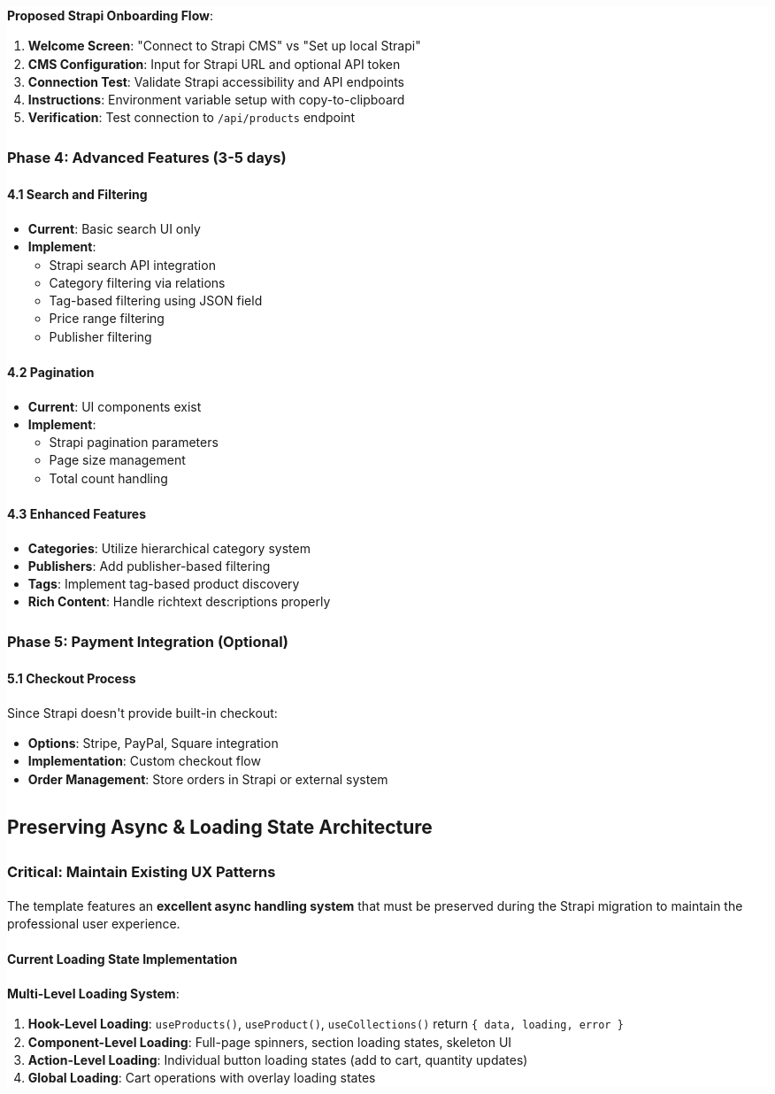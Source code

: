 **Proposed Strapi Onboarding Flow**:
1. **Welcome Screen**: "Connect to Strapi CMS" vs "Set up local Strapi"
2. **CMS Configuration**: Input for Strapi URL and optional API token
3. **Connection Test**: Validate Strapi accessibility and API endpoints
4. **Instructions**: Environment variable setup with copy-to-clipboard
5. **Verification**: Test connection to `/api/products` endpoint

### Phase 4: Advanced Features (3-5 days)

#### 4.1 Search and Filtering
- **Current**: Basic search UI only
- **Implement**: 
  - Strapi search API integration
  - Category filtering via relations
  - Tag-based filtering using JSON field
  - Price range filtering
  - Publisher filtering

#### 4.2 Pagination
- **Current**: UI components exist
- **Implement**: 
  - Strapi pagination parameters
  - Page size management
  - Total count handling

#### 4.3 Enhanced Features
- **Categories**: Utilize hierarchical category system
- **Publishers**: Add publisher-based filtering
- **Tags**: Implement tag-based product discovery
- **Rich Content**: Handle richtext descriptions properly

### Phase 5: Payment Integration (Optional)

#### 5.1 Checkout Process
Since Strapi doesn't provide built-in checkout:
- **Options**: Stripe, PayPal, Square integration
- **Implementation**: Custom checkout flow
- **Order Management**: Store orders in Strapi or external system

## Preserving Async & Loading State Architecture

### Critical: Maintain Existing UX Patterns
The template features an **excellent async handling system** that must be preserved during the Strapi migration to maintain the professional user experience.

#### Current Loading State Implementation
**Multi-Level Loading System**:
1. **Hook-Level Loading**: `useProducts()`, `useProduct()`, `useCollections()` return `{ data, loading, error }`
2. **Component-Level Loading**: Full-page spinners, section loading states, skeleton UI
3. **Action-Level Loading**: Individual button loading states (add to cart, quantity updates)
4. **Global Loading**: Cart operations with overlay loading states
